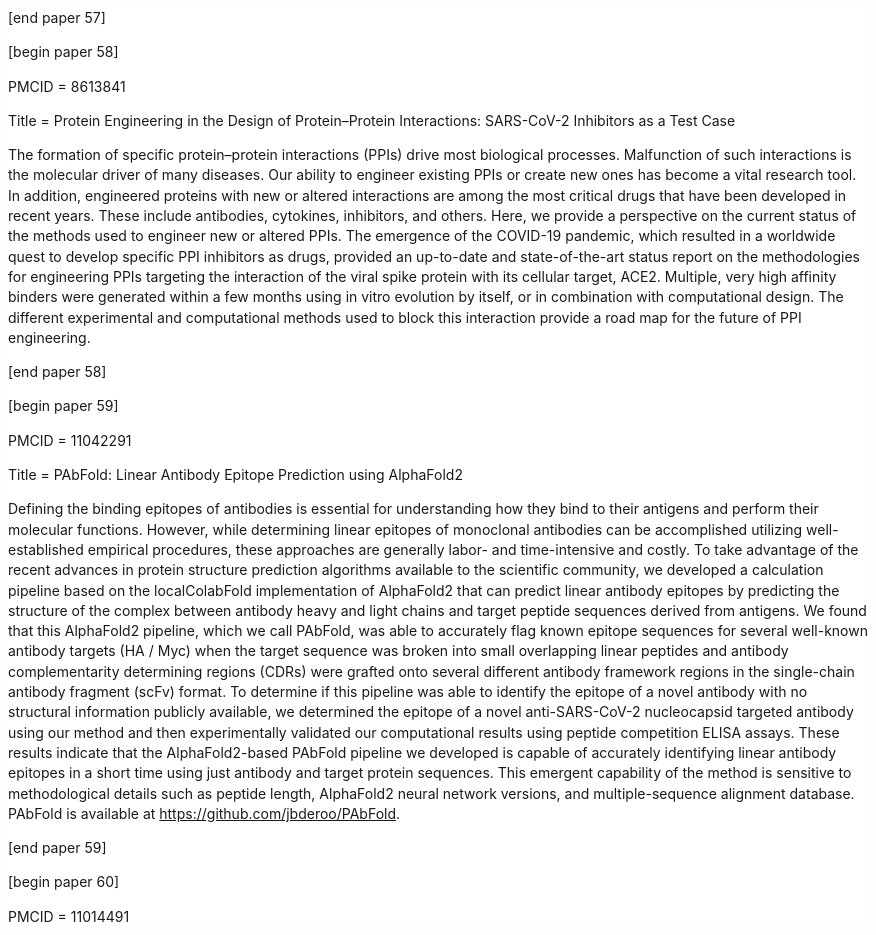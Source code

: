 [end paper 57]

[begin paper 58]

PMCID = 8613841

Title = Protein Engineering in the Design of Protein–Protein Interactions: SARS-CoV-2 Inhibitors as a Test Case

The formation of specific protein–protein interactions (PPIs) drive most biological processes. Malfunction of such interactions is the molecular driver of many diseases. Our ability to engineer existing PPIs or create new ones has become a vital research tool. In addition, engineered proteins with new or altered interactions are among the most critical drugs that have been developed in recent years. These include antibodies, cytokines, inhibitors, and others. Here, we provide a perspective on the current status of the methods used to engineer new or altered PPIs. The emergence of the COVID-19 pandemic, which resulted in a worldwide quest to develop specific PPI inhibitors as drugs, provided an up-to-date and state-of-the-art status report on the methodologies for engineering PPIs targeting the interaction of the viral spike protein with its cellular target, ACE2. Multiple, very high affinity binders were generated within a few months using in vitro evolution by itself, or in combination with computational design. The different experimental and computational methods used to block this interaction provide a road map for the future of PPI engineering.

[end paper 58]

[begin paper 59]

PMCID = 11042291

Title = PAbFold: Linear Antibody Epitope Prediction using AlphaFold2

Defining the binding epitopes of antibodies is essential for understanding how they bind to their antigens and perform their molecular functions. However, while determining linear epitopes of monoclonal antibodies can be accomplished utilizing well-established empirical procedures, these approaches are generally labor- and time-intensive and costly. To take advantage of the recent advances in protein structure prediction algorithms available to the scientific community, we developed a calculation pipeline based on the localColabFold implementation of AlphaFold2 that can predict linear antibody epitopes by predicting the structure of the complex between antibody heavy and light chains and target peptide sequences derived from antigens. We found that this AlphaFold2 pipeline, which we call PAbFold, was able to accurately flag known epitope sequences for several well-known antibody targets (HA / Myc) when the target sequence was broken into small overlapping linear peptides and antibody complementarity determining regions (CDRs) were grafted onto several different antibody framework regions in the single-chain antibody fragment (scFv) format. To determine if this pipeline was able to identify the epitope of a novel antibody with no structural information publicly available, we determined the epitope of a novel anti-SARS-CoV-2 nucleocapsid targeted antibody using our method and then experimentally validated our computational results using peptide competition ELISA assays. These results indicate that the AlphaFold2-based PAbFold pipeline we developed is capable of accurately identifying linear antibody epitopes in a short time using just antibody and target protein sequences. This emergent capability of the method is sensitive to methodological details such as peptide length, AlphaFold2 neural network versions, and multiple-sequence alignment database. PAbFold is available at https://github.com/jbderoo/PAbFold.

[end paper 59]

[begin paper 60]

PMCID = 11014491

